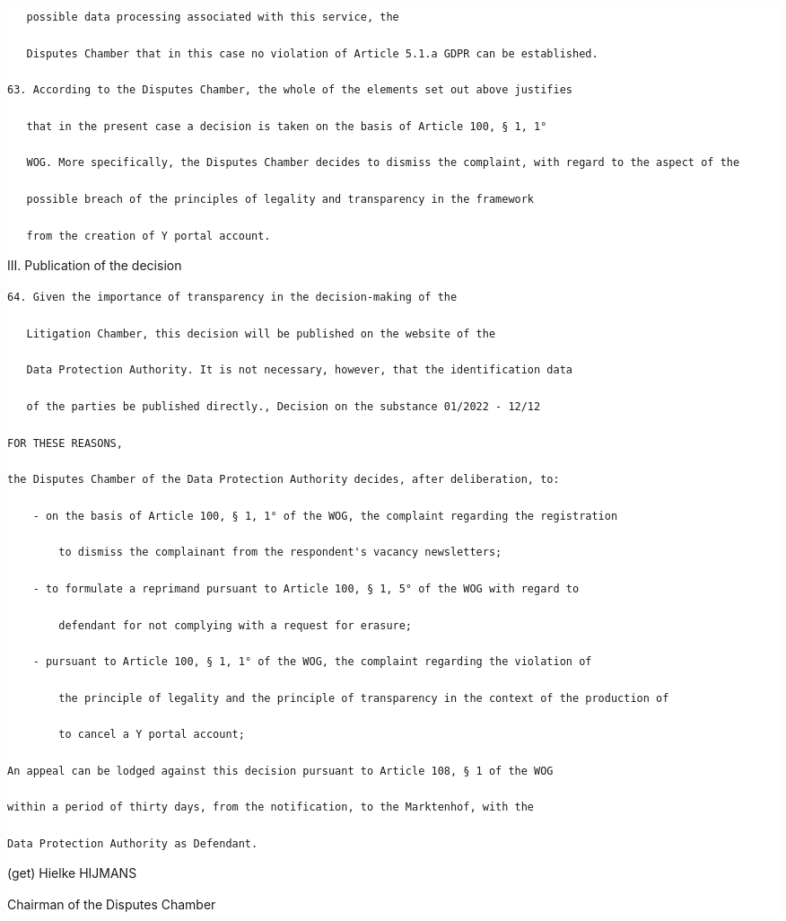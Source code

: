        possible data processing associated with this service, the

       Disputes Chamber that in this case no violation of Article 5.1.a GDPR can be established.

    63. According to the Disputes Chamber, the whole of the elements set out above justifies

       that in the present case a decision is taken on the basis of Article 100, § 1, 1°

       WOG. More specifically, the Disputes Chamber decides to dismiss the complaint, with regard to the aspect of the

       possible breach of the principles of legality and transparency in the framework

       from the creation of Y portal account.

III. Publication of the decision

    64. Given the importance of transparency in the decision-making of the

       Litigation Chamber, this decision will be published on the website of the

       Data Protection Authority. It is not necessary, however, that the identification data

       of the parties be published directly., Decision on the substance 01/2022 - 12/12

    FOR THESE REASONS,

    the Disputes Chamber of the Data Protection Authority decides, after deliberation, to:

        - on the basis of Article 100, § 1, 1° of the WOG, the complaint regarding the registration

            to dismiss the complainant from the respondent's vacancy newsletters;

        - to formulate a reprimand pursuant to Article 100, § 1, 5° of the WOG with regard to

            defendant for not complying with a request for erasure;

        - pursuant to Article 100, § 1, 1° of the WOG, the complaint regarding the violation of

            the principle of legality and the principle of transparency in the context of the production of

            to cancel a Y portal account;

    An appeal can be lodged against this decision pursuant to Article 108, § 1 of the WOG

    within a period of thirty days, from the notification, to the Marktenhof, with the

    Data Protection Authority as Defendant.

(get) Hielke HIJMANS

Chairman of the Disputes Chamber
